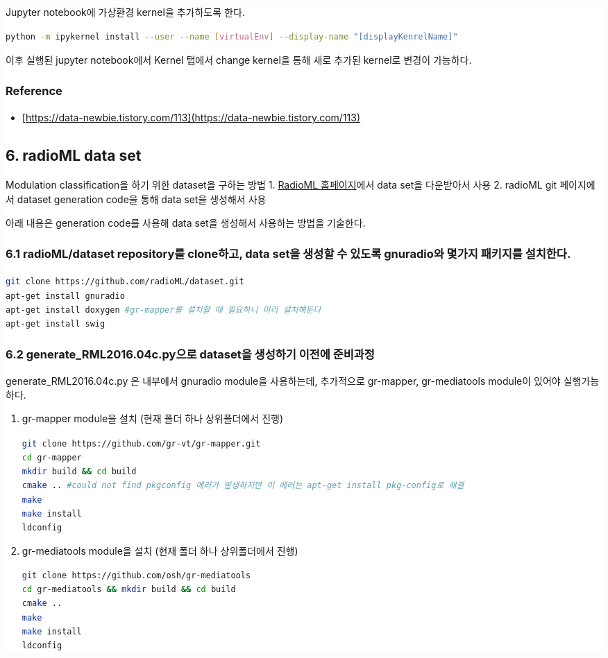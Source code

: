 Jupyter notebook에 가상환경 kernel을 추가하도록 한다.

```bash
python -m ipykernel install --user --name [virtualEnv] --display-name "[displayKenrelName]"
```

이후 실행된 jupyter notebook에서 Kernel 탭에서 change kernel을 통해 새로 추가된 kernel로 변경이 가능하다.

### Reference

* [https://data-newbie.tistory.com/113](https://data-newbie.tistory.com/113)

## 6. radioML data set

Modulation classification을 하기 위한 dataset을 구하는 방법 1. [RadioML 홈페이지](https://www.deepsig.io/datasets)에서 data set을 다운받아서 사용 2. radioML git 페이지에서 dataset generation code을 통해 data set을 생성해서 사용

아래 내용은 generation code를 사용해 data set을 생성해서 사용하는 방법을 기술한다.

### 6.1 radioML/dataset repository를 clone하고, data set을 생성할 수 있도록 gnuradio와 몇가지 패키지를 설치한다.

```bash
git clone https://github.com/radioML/dataset.git
apt-get install gnuradio
apt-get install doxygen #gr-mapper를 설치할 때 필요하니 미리 설치해둔다
apt-get install swig
```

### 6.2 generate\_RML2016.04c.py으로 dataset을 생성하기 이전에 준비과정

generate\_RML2016.04c.py 은 내부에서 gnuradio module을 사용하는데, 추가적으로 gr-mapper, gr-mediatools module이 있어야 실행가능하다.

1. gr-mapper module을 설치 \(현재 폴더 하나 상위폴더에서 진행\)

   ```bash
   git clone https://github.com/gr-vt/gr-mapper.git
   cd gr-mapper
   mkdir build && cd build
   cmake .. #could not find pkgconfig 에러가 발생하지만 이 에러는 apt-get install pkg-config로 해결
   make
   make install
   ldconfig
   ```

2. gr-mediatools module을 설치 \(현재 폴더 하나 상위폴더에서 진행\)

   ```bash
   git clone https://github.com/osh/gr-mediatools
   cd gr-mediatools && mkdir build && cd build
   cmake ..
   make
   make install
   ldconfig
   ```
